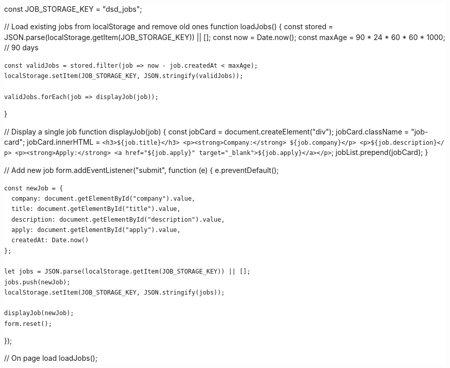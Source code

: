   const JOB_STORAGE_KEY = "dsd_jobs";

  // Load existing jobs from localStorage and remove old ones
  function loadJobs() {
    const stored = JSON.parse(localStorage.getItem(JOB_STORAGE_KEY)) || [];
    const now = Date.now();
    const maxAge = 90 * 24 * 60 * 60 * 1000; // 90 days

    const validJobs = stored.filter(job => now - job.createdAt < maxAge);
    localStorage.setItem(JOB_STORAGE_KEY, JSON.stringify(validJobs));

    validJobs.forEach(job => displayJob(job));
  }

  // Display a single job
  function displayJob(job) {
    const jobCard = document.createElement("div");
    jobCard.className = "job-card";
    jobCard.innerHTML = `
      <h3>${job.title}</h3>
      <p><strong>Company:</strong> ${job.company}</p>
      <p>${job.description}</p>
      <p><strong>Apply:</strong> <a href="${job.apply}" target="_blank">${job.apply}</a></p>
    `;
    jobList.prepend(jobCard);
  }

  // Add new job
  form.addEventListener("submit", function (e) {
    e.preventDefault();

    const newJob = {
      company: document.getElementById("company").value,
      title: document.getElementById("title").value,
      description: document.getElementById("description").value,
      apply: document.getElementById("apply").value,
      createdAt: Date.now()
    };

    let jobs = JSON.parse(localStorage.getItem(JOB_STORAGE_KEY)) || [];
    jobs.push(newJob);
    localStorage.setItem(JOB_STORAGE_KEY, JSON.stringify(jobs));

    displayJob(newJob);
    form.reset();
  });

  // On page load
  loadJobs();
</script>

</body>
</html>



